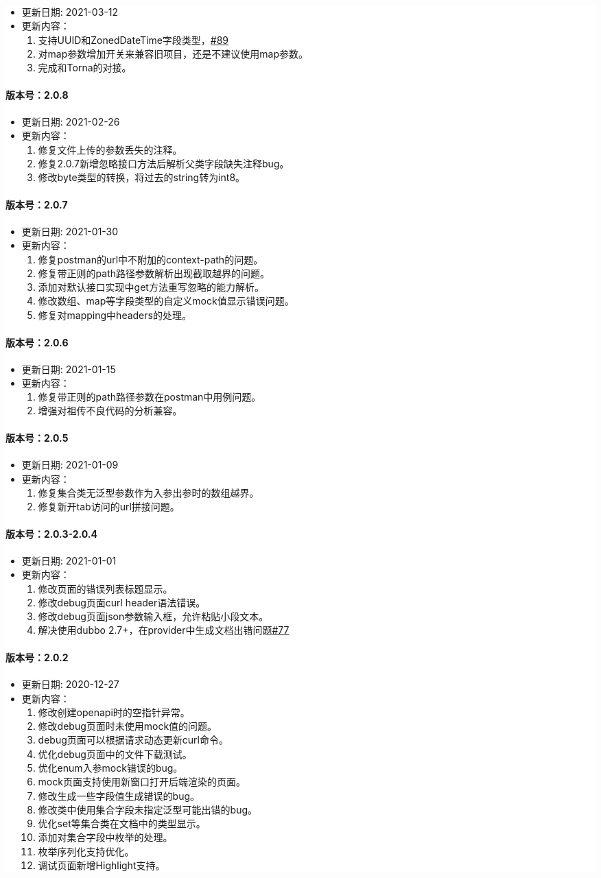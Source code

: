 - 更新日期: 2021-03-12
- 更新内容：
    1. 支持UUID和ZonedDateTime字段类型，[#89](https://github.com/smart-doc-group/smart-doc/issues/89)
    2. 对map参数增加开关来兼容旧项目，还是不建议使用map参数。
    3. 完成和Torna的对接。

#### 版本号：2.0.8

- 更新日期: 2021-02-26
- 更新内容：
    1. 修复文件上传的参数丢失的注释。
    2. 修复2.0.7新增忽略接口方法后解析父类字段缺失注释bug。
    3. 修改byte类型的转换，将过去的string转为int8。

#### 版本号：2.0.7

- 更新日期: 2021-01-30
- 更新内容：
    1. 修复postman的url中不附加的context-path的问题。
    2. 修复带正则的path路径参数解析出现截取越界的问题。
    3. 添加对默认接口实现中get方法重写忽略的能力解析。
    4. 修改数组、map等字段类型的自定义mock值显示错误问题。
    5. 修复对mapping中headers的处理。

#### 版本号：2.0.6

- 更新日期: 2021-01-15
- 更新内容：
    1. 修复带正则的path路径参数在postman中用例问题。
    2. 增强对祖传不良代码的分析兼容。

#### 版本号：2.0.5

- 更新日期: 2021-01-09
- 更新内容：
    1. 修复集合类无泛型参数作为入参出参时的数组越界。
    2. 修复新开tab访问的url拼接问题。

#### 版本号：2.0.3-2.0.4

- 更新日期: 2021-01-01
- 更新内容：
    1. 修改页面的错误列表标题显示。
    2. 修改debug页面curl header语法错误。
    3. 修改debug页面json参数输入框，允许粘贴小段文本。
    4. 解决使用dubbo 2.7+，在provider中生成文档出错问题[#77](https://github.com/smart-doc-group/smart-doc/issues/77)

#### 版本号：2.0.2

- 更新日期: 2020-12-27
- 更新内容：
    1. 修改创建openapi时的空指针异常。
    2. 修改debug页面时未使用mock值的问题。
    3. debug页面可以根据请求动态更新curl命令。
    4. 优化debug页面中的文件下载测试。
    5. 优化enum入参mock错误的bug。
    6. mock页面支持使用新窗口打开后端渲染的页面。
    7. 修改生成一些字段值生成错误的bug。
    8. 修改类中使用集合字段未指定泛型可能出错的bug。
    9. 优化set等集合类在文档中的类型显示。
    10. 添加对集合字段中枚举的处理。
    11. 枚举序列化支持优化。
    12. 调试页面新增Highlight支持。
